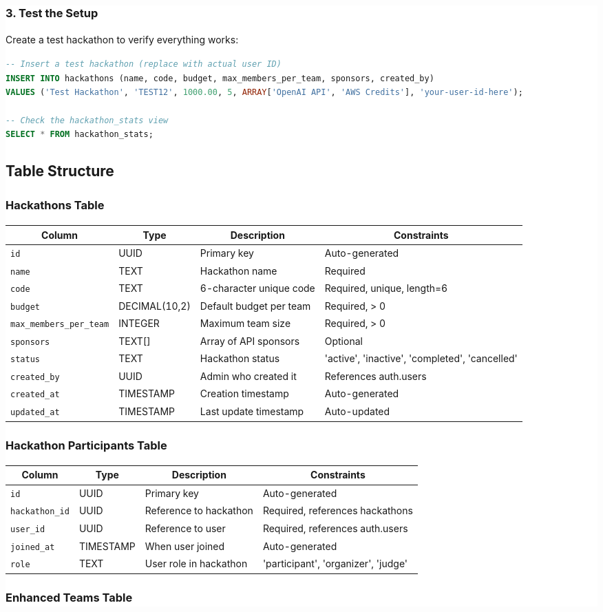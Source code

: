 ### 3. Test the Setup

Create a test hackathon to verify everything works:

```sql
-- Insert a test hackathon (replace with actual user ID)
INSERT INTO hackathons (name, code, budget, max_members_per_team, sponsors, created_by)
VALUES ('Test Hackathon', 'TEST12', 1000.00, 5, ARRAY['OpenAI API', 'AWS Credits'], 'your-user-id-here');

-- Check the hackathon_stats view
SELECT * FROM hackathon_stats;
```

## Table Structure

### Hackathons Table

| Column | Type | Description | Constraints |
|--------|------|-------------|-------------|
| `id` | UUID | Primary key | Auto-generated |
| `name` | TEXT | Hackathon name | Required |
| `code` | TEXT | 6-character unique code | Required, unique, length=6 |
| `budget` | DECIMAL(10,2) | Default budget per team | Required, > 0 |
| `max_members_per_team` | INTEGER | Maximum team size | Required, > 0 |
| `sponsors` | TEXT[] | Array of API sponsors | Optional |
| `status` | TEXT | Hackathon status | 'active', 'inactive', 'completed', 'cancelled' |
| `created_by` | UUID | Admin who created it | References auth.users |
| `created_at` | TIMESTAMP | Creation timestamp | Auto-generated |
| `updated_at` | TIMESTAMP | Last update timestamp | Auto-updated |

### Hackathon Participants Table

| Column | Type | Description | Constraints |
|--------|------|-------------|-------------|
| `id` | UUID | Primary key | Auto-generated |
| `hackathon_id` | UUID | Reference to hackathon | Required, references hackathons |
| `user_id` | UUID | Reference to user | Required, references auth.users |
| `joined_at` | TIMESTAMP | When user joined | Auto-generated |
| `role` | TEXT | User role in hackathon | 'participant', 'organizer', 'judge' |

### Enhanced Teams Table
